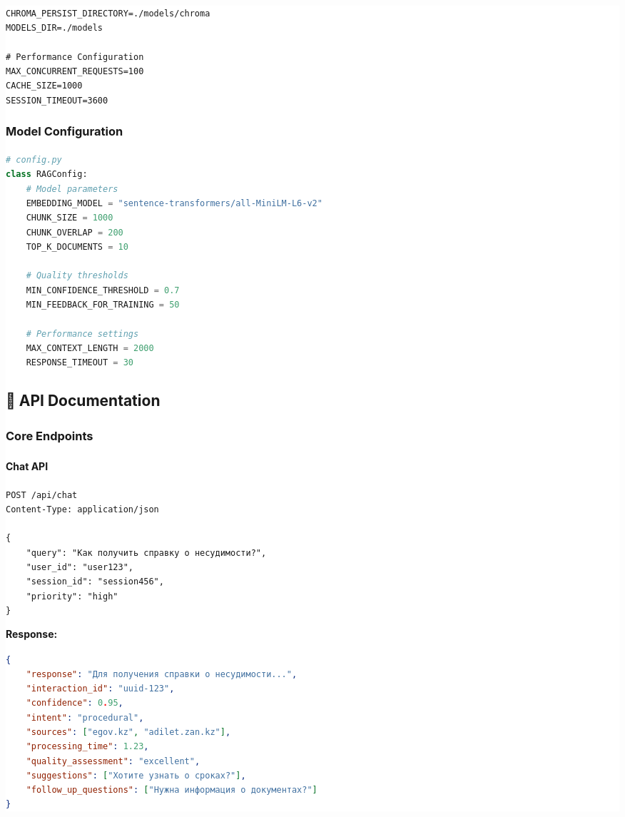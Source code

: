 ```env
CHROMA_PERSIST_DIRECTORY=./models/chroma
MODELS_DIR=./models

# Performance Configuration
MAX_CONCURRENT_REQUESTS=100
CACHE_SIZE=1000
SESSION_TIMEOUT=3600
```

### Model Configuration

```python
# config.py
class RAGConfig:
    # Model parameters
    EMBEDDING_MODEL = "sentence-transformers/all-MiniLM-L6-v2"
    CHUNK_SIZE = 1000
    CHUNK_OVERLAP = 200
    TOP_K_DOCUMENTS = 10
    
    # Quality thresholds
    MIN_CONFIDENCE_THRESHOLD = 0.7
    MIN_FEEDBACK_FOR_TRAINING = 50
    
    # Performance settings
    MAX_CONTEXT_LENGTH = 2000
    RESPONSE_TIMEOUT = 30
```

## 📖 API Documentation

### Core Endpoints

#### Chat API
```http
POST /api/chat
Content-Type: application/json

{
    "query": "Как получить справку о несудимости?",
    "user_id": "user123",
    "session_id": "session456",
    "priority": "high"
}
```

**Response:**
```json
{
    "response": "Для получения справки о несудимости...",
    "interaction_id": "uuid-123",
    "confidence": 0.95,
    "intent": "procedural",
    "sources": ["egov.kz", "adilet.zan.kz"],
    "processing_time": 1.23,
    "quality_assessment": "excellent",
    "suggestions": ["Хотите узнать о сроках?"],
    "follow_up_questions": ["Нужна информация о документах?"]
}
```
